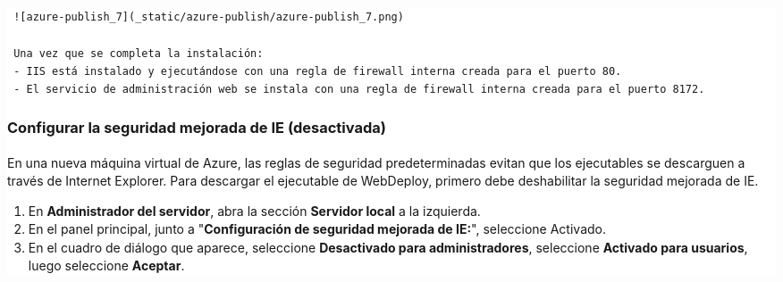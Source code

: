      ![azure-publish_7](_static/azure-publish/azure-publish_7.png)

     Una vez que se completa la instalación:
     - IIS está instalado y ejecutándose con una regla de firewall interna creada para el puerto 80.
     - El servicio de administración web se instala con una regla de firewall interna creada para el puerto 8172.
### Configurar la seguridad mejorada de IE (desactivada)

En una nueva máquina virtual de Azure, las reglas de seguridad predeterminadas evitan que los ejecutables se descarguen a través de Internet Explorer. Para descargar el ejecutable de WebDeploy, primero debe deshabilitar la seguridad mejorada de IE.

1. En **Administrador del servidor**, abra la sección **Servidor local** a la izquierda.
1. En el panel principal, junto a "**Configuración de seguridad mejorada de IE:**", seleccione Activado.
1. En el cuadro de diálogo que aparece, seleccione **Desactivado para administradores**, seleccione **Activado para usuarios**, luego seleccione **Aceptar**.

